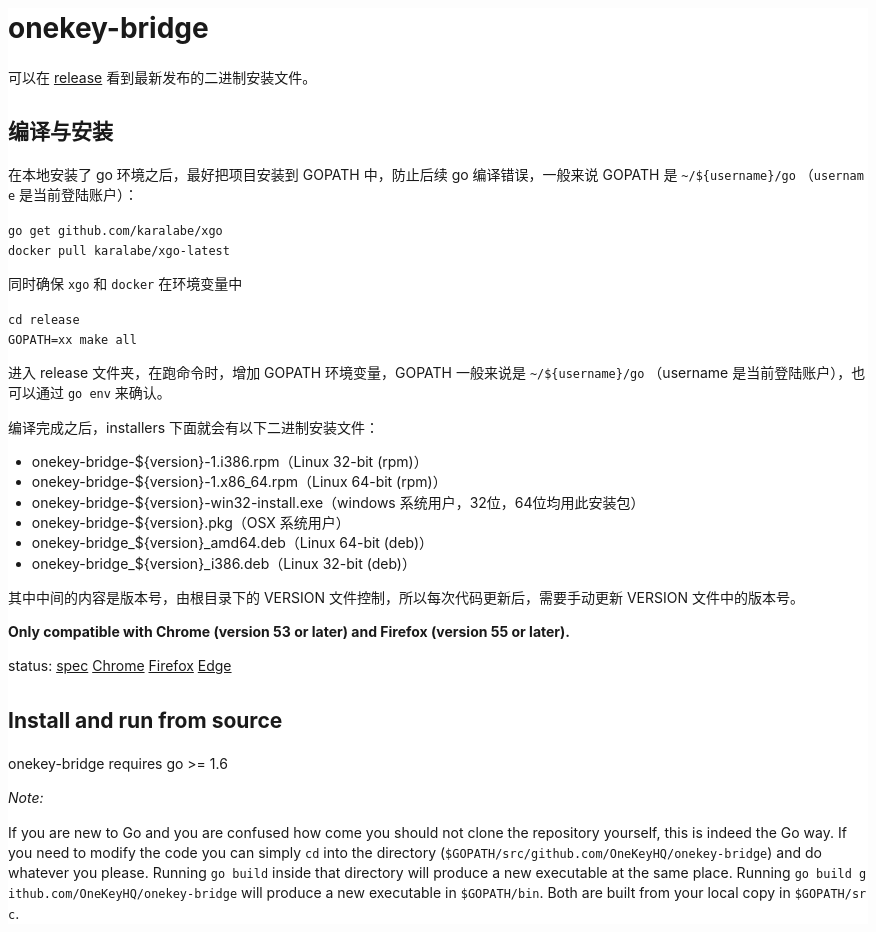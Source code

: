 # onekey-bridge
可以在 [release](https://github.com/OneKeyHQ/onekey-bridge/releases) 看到最新发布的二进制安装文件。

## 编译与安装
在本地安装了 go 环境之后，最好把项目安装到 GOPATH 中，防止后续 go 编译错误，一般来说 GOPATH 是 `~/${username}/go` （`username` 是当前登陆账户）：
```
go get github.com/karalabe/xgo
docker pull karalabe/xgo-latest
```

同时确保 `xgo` 和 `docker` 在环境变量中

```
cd release
GOPATH=xx make all
```

进入 release 文件夹，在跑命令时，增加 GOPATH 环境变量，GOPATH 一般来说是 `~/${username}/go` （username 是当前登陆账户），也可以通过 `go env` 来确认。

编译完成之后，installers 下面就会有以下二进制安装文件：

* onekey-bridge-${version}-1.i386.rpm（Linux 32-bit (rpm)）
* onekey-bridge-${version}-1.x86_64.rpm（Linux 64-bit (rpm)）
* onekey-bridge-${version}-win32-install.exe（windows 系统用户，32位，64位均用此安装包）
* onekey-bridge-${version}.pkg（OSX 系统用户）
* onekey-bridge_${version}_amd64.deb（Linux 64-bit (deb)）
* onekey-bridge_${version}_i386.deb（Linux 32-bit (deb)）

其中中间的内容是版本号，由根目录下的 VERSION 文件控制，所以每次代码更新后，需要手动更新 VERSION 文件中的版本号。

**Only compatible with Chrome (version 53 or later) and Firefox (version 55 or later).**

status: [spec](https://w3c.github.io/webappsec-secure-contexts/#is-origin-trustworthy) [Chrome](https://bugs.chromium.org/p/chromium/issues/detail?id=607878) [Firefox](https://bugzilla.mozilla.org/show_bug.cgi?id=903966) [Edge](https://developer.microsoft.com/en-us/microsoft-edge/platform/issues/11963735/)

## Install and run from source

onekey-bridge requires go >= 1.6

*Note:*

If you are new to Go and you are confused how come you should not clone the repository yourself, this is
indeed the Go way. If you need to modify the code you can simply `cd` into the directory
(`$GOPATH/src/github.com/OneKeyHQ/onekey-bridge`) and do whatever you please. Running `go build` inside that
directory will produce a new executable at the same place. Running
`go build github.com/OneKeyHQ/onekey-bridge` will produce a new executable in `$GOPATH/bin`. Both are built
from your local copy in `$GOPATH/src`.
